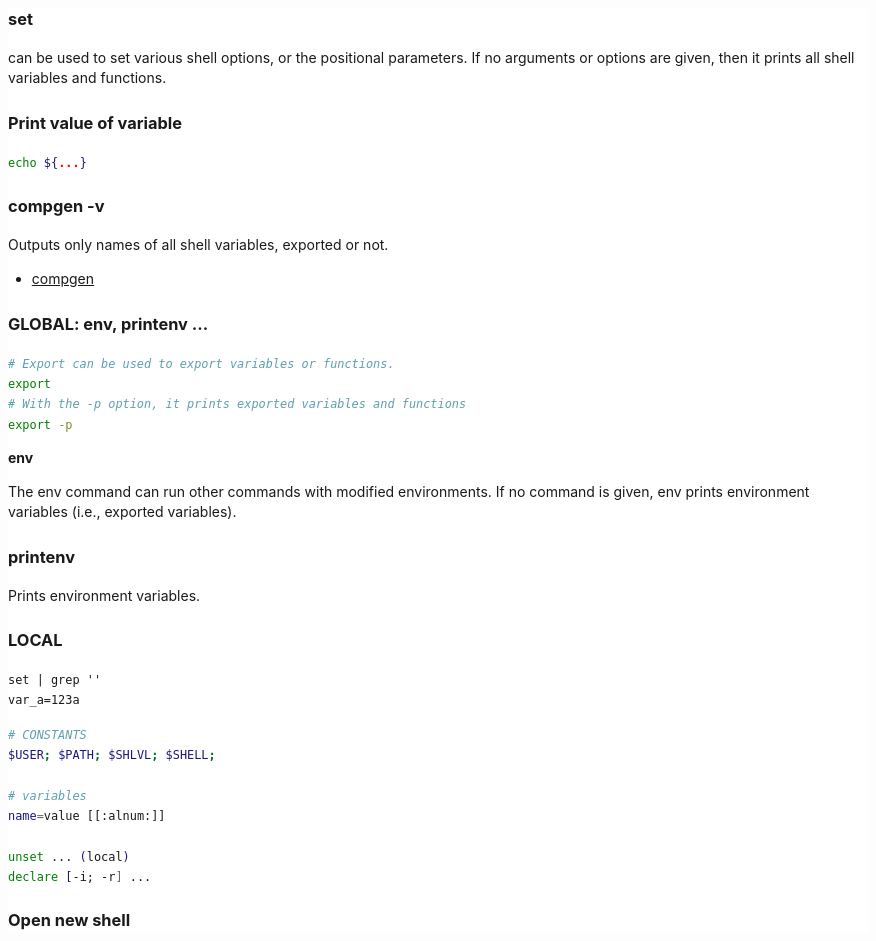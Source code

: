 ### set

can be used to set various shell options, or the positional parameters. If no arguments or options are given, then it prints all shell variables and functions.

### Print value of variable

```sh
echo ${...}
```

### compgen -v

Outputs only names of all shell variables, exported or not.

* [compgen](https://askubuntu.com/questions/953579/what-is-the-difference-between-env-declare-and-compgen-v)


### GLOBAL: env, printenv ...

```sh
# Export can be used to export variables or functions.
export
# With the -p option, it prints exported variables and functions
export -p
```

**env**

The env command can run other commands with modified environments. If no command is given, env prints environment variables (i.e., exported variables).

### printenv

Prints environment variables.

### LOCAL

```
set | grep ''
var_a=123a
```

```sh
# CONSTANTS
$USER; $PATH; $SHLVL; $SHELL;

# variables
name=value [[:alnum:]]

unset ... (local)
declare [-i; -r] ...
```

### Open new shell
